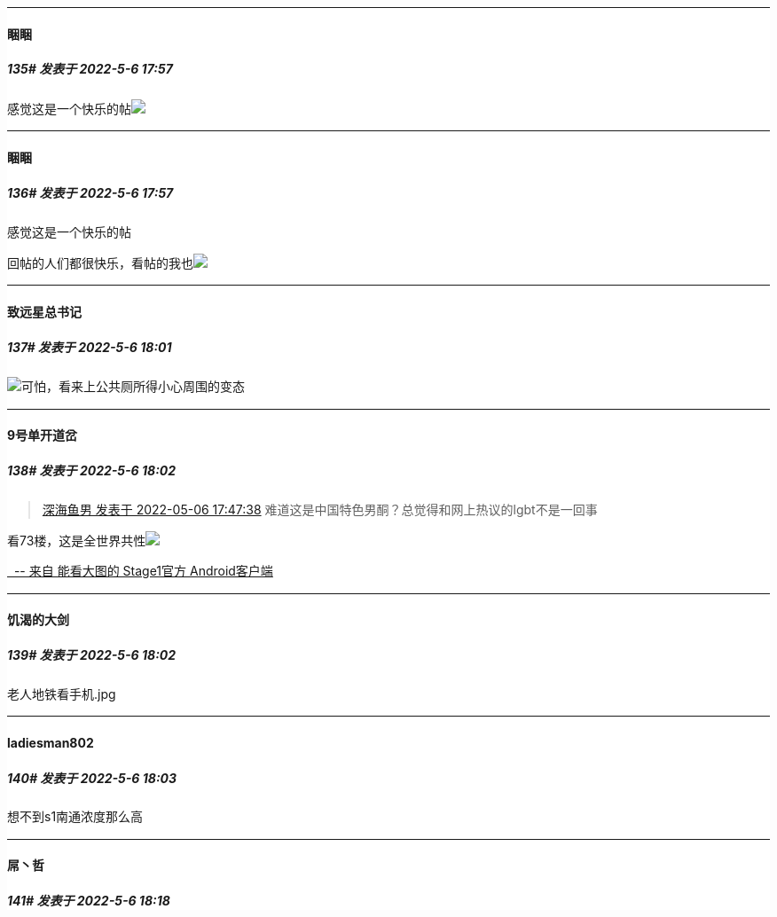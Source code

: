 *****

####  睏睏  
##### 135#       发表于 2022-5-6 17:57

感觉这是一个快乐的帖<img src="https://static.saraba1st.com/image/smiley/face2017/072.png" referrerpolicy="no-referrer">

*****

####  睏睏  
##### 136#       发表于 2022-5-6 17:57

感觉这是一个快乐的帖

回帖的人们都很快乐，看帖的我也<img src="https://static.saraba1st.com/image/smiley/face2017/072.png" referrerpolicy="no-referrer">

*****

####  致远星总书记  
##### 137#       发表于 2022-5-6 18:01

<img src="https://static.saraba1st.com/image/smiley/face2017/111.png" referrerpolicy="no-referrer">可怕，看来上公共厕所得小心周围的变态

*****

####  9号单开道岔  
##### 138#       发表于 2022-5-6 18:02

<blockquote><a href="httphttps://bbs.saraba1st.com/2b/forum.php?mod=redirect&amp;goto=findpost&amp;pid=55717857&amp;ptid=2068130" target="_blank">深海鱼男 发表于 2022-05-06 17:47:38</a>
难道这是中国特色男酮？总觉得和网上热议的lgbt不是一回事</blockquote>看73楼，这是全世界共性<img src="https://static.saraba1st.com/image/smiley/face2017/007.png" referrerpolicy="no-referrer">

[  -- 来自 能看大图的 Stage1官方 Android客户端](https://www.coolapk.com/apk/140634)

*****

####  饥渴的大剑  
##### 139#       发表于 2022-5-6 18:02

老人地铁看手机.jpg

*****

####  ladiesman802  
##### 140#       发表于 2022-5-6 18:03

想不到s1南通浓度那么高



*****

####  屌丶哲  
##### 141#       发表于 2022-5-6 18:18
